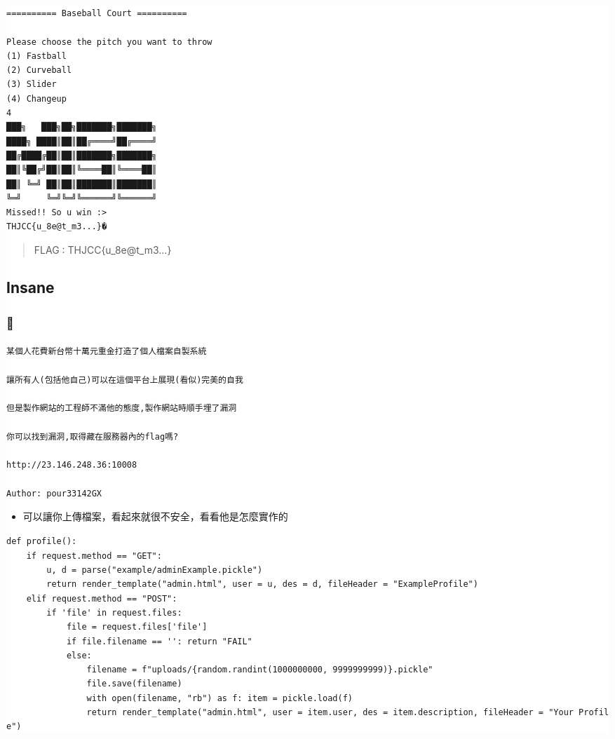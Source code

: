 ```bash!
========== Baseball Court ==========

Please choose the pitch you want to throw
(1) Fastball
(2) Curveball
(3) Slider
(4) Changeup
4
███╗   ███╗██╗███████╗███████╗
████╗ ████║██║██╔════╝██╔════╝
██╔████╔██║██║███████╗███████╗
██║╚██╔╝██║██║╚════██║╚════██║
██║ ╚═╝ ██║██║███████║███████║
╚═╝     ╚═╝╚═╝╚══════╝╚══════╝
Missed!! So u win :>
THJCC{u_8e@t_m3...}�
```

> FLAG : THJCC{u_8e@t_m3...}

## Insane

### 🥒

```bash!
某個人花費新台幣十萬元重金打造了個人檔案自製系統

讓所有人(包括他自己)可以在這個平台上展現(看似)完美的自我

但是製作網站的工程師不滿他的態度,製作網站時順手埋了漏洞

你可以找到漏洞,取得藏在服務器內的flag嗎?

http://23.146.248.36:10008

Author: pour33142GX
```


* 可以讓你上傳檔案，看起來就很不安全，看看他是怎麼實作的

```python!
def profile():
    if request.method == "GET": 
        u, d = parse("example/adminExample.pickle")
        return render_template("admin.html", user = u, des = d, fileHeader = "ExampleProfile")
    elif request.method == "POST":
        if 'file' in request.files:
            file = request.files['file']
            if file.filename == '': return "FAIL"
            else: 
                filename = f"uploads/{random.randint(1000000000, 9999999999)}.pickle"
                file.save(filename)
                with open(filename, "rb") as f: item = pickle.load(f)
                return render_template("admin.html", user = item.user, des = item.description, fileHeader = "Your Profile")
```
